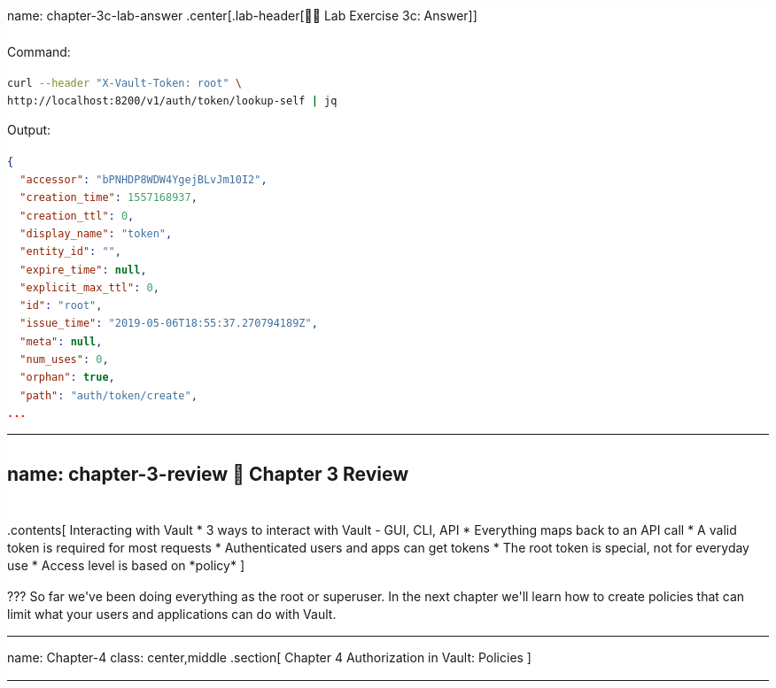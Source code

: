 name: chapter-3c-lab-answer
.center[.lab-header[👩‍🔬 Lab Exercise 3c: Answer]]
<br><br>
Command:
```bash
curl --header "X-Vault-Token: root" \
http://localhost:8200/v1/auth/token/lookup-self | jq
```

Output:
```json
{
  "accessor": "bPNHDP8WDW4YgejBLvJm10I2",
  "creation_time": 1557168937,
  "creation_ttl": 0,
  "display_name": "token",
  "entity_id": "",
  "expire_time": null,
  "explicit_max_ttl": 0,
  "id": "root",
  "issue_time": "2019-05-06T18:55:37.270794189Z",
  "meta": null,
  "num_uses": 0,
  "orphan": true,
  "path": "auth/token/create",
...
```

---
name: chapter-3-review
📝 Chapter 3 Review
-------------------------
<br>
.contents[
Interacting with Vault
* 3 ways to interact with Vault - GUI, CLI, API
* Everything maps back to an API call
* A valid token is required for most requests
* Authenticated users and apps can get tokens
* The root token is special, not for everyday use
* Access level is based on *policy*
]

???
So far we've been doing everything as the root or superuser. In the next chapter we'll learn how to create policies that can limit what your users and applications can do with Vault.

---
name: Chapter-4
class: center,middle
.section[
Chapter 4
Authorization in Vault: Policies
]

---